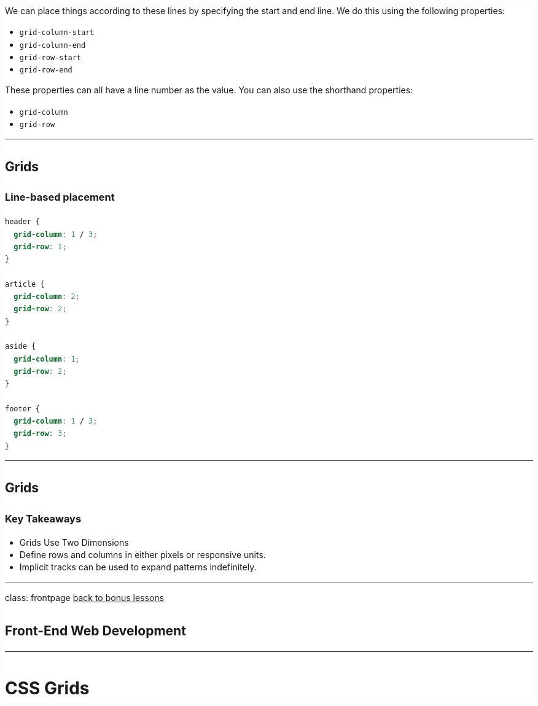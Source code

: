 We can place things according to these lines by specifying the start and end line. We do this using the following properties:

- `grid-column-start`
- `grid-column-end`
- `grid-row-start`
- `grid-row-end`

These properties can all have a line number as the value. You can also use the shorthand properties:

- `grid-column`
- `grid-row`

---

## Grids

### Line-based placement

```css
header {
  grid-column: 1 / 3;
  grid-row: 1;
}

article {
  grid-column: 2;
  grid-row: 2;
}

aside {
  grid-column: 1;
  grid-row: 2;
}

footer {
  grid-column: 1 / 3;
  grid-row: 3;
}
```

---

## Grids

### Key Takeaways

- Grids Use Two Dimensions
- Define rows and columns in either pixels or responsive units.
- Implicit tracks can be used to expand patterns indefinitely.

---

class: frontpage
<a href="/bonus-lessons">back to bonus lessons</a>

<div>
  <h2>Front-End Web Development</h2>
  <hr/>
  <h1>CSS Grids</h1>
</div>
